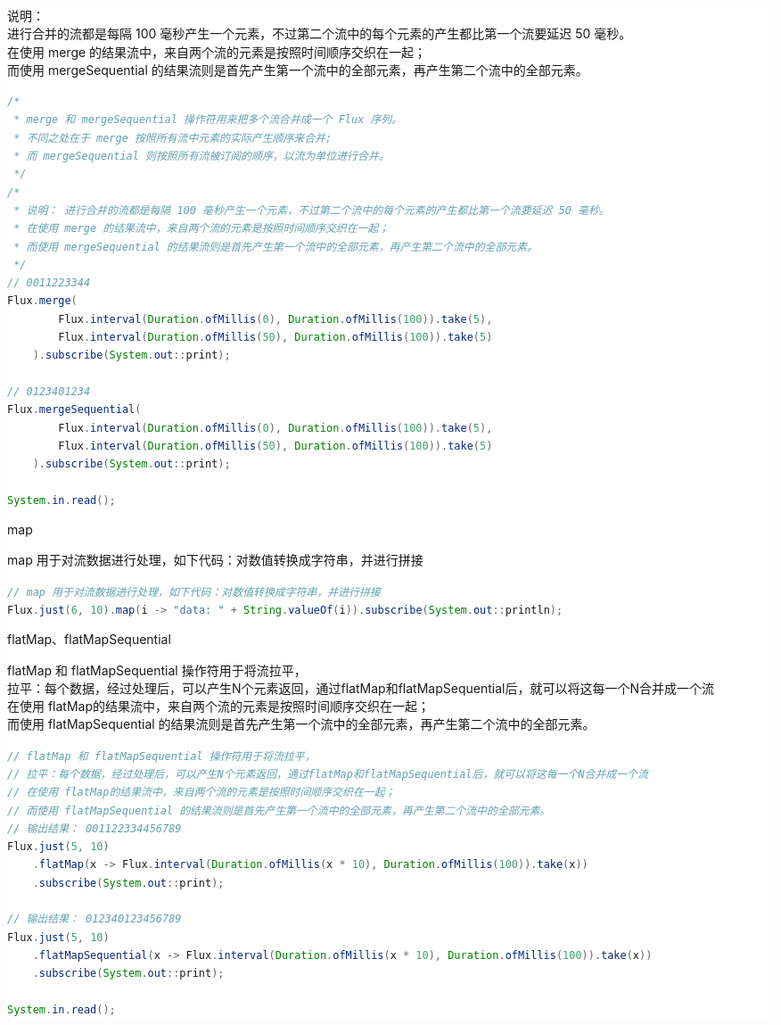 >
说明：   
进行合并的流都是每隔 100 毫秒产生一个元素，不过第二个流中的每个元素的产生都比第一个流要延迟 50 毫秒。  
在使用 merge 的结果流中，来自两个流的元素是按照时间顺序交织在一起；  
而使用 mergeSequential 的结果流则是首先产生第一个流中的全部元素，再产生第二个流中的全部元素。  


```java
/*
 * merge 和 mergeSequential 操作符用来把多个流合并成一个 Flux 序列。
 * 不同之处在于 merge 按照所有流中元素的实际产生顺序来合并;
 * 而 mergeSequential 则按照所有流被订阅的顺序，以流为单位进行合并。
 */
/*
 * 说明： 进行合并的流都是每隔 100 毫秒产生一个元素，不过第二个流中的每个元素的产生都比第一个流要延迟 50 毫秒。
 * 在使用 merge 的结果流中，来自两个流的元素是按照时间顺序交织在一起；
 * 而使用 mergeSequential 的结果流则是首先产生第一个流中的全部元素，再产生第二个流中的全部元素。
 */
// 0011223344
Flux.merge(
		Flux.interval(Duration.ofMillis(0), Duration.ofMillis(100)).take(5), 
		Flux.interval(Duration.ofMillis(50), Duration.ofMillis(100)).take(5)
	).subscribe(System.out::print);
	
// 0123401234
Flux.mergeSequential(
		Flux.interval(Duration.ofMillis(0), Duration.ofMillis(100)).take(5), 
		Flux.interval(Duration.ofMillis(50), Duration.ofMillis(100)).take(5)
	).subscribe(System.out::print);

System.in.read();
```

map

>
map 用于对流数据进行处理，如下代码：对数值转换成字符串，并进行拼接  

```java
// map 用于对流数据进行处理，如下代码：对数值转换成字符串，并进行拼接
Flux.just(6, 10).map(i -> "data: " + String.valueOf(i)).subscribe(System.out::println);
```

flatMap、flatMapSequential

>
flatMap 和 flatMapSequential 操作符用于将流拉平，   
拉平：每个数据，经过处理后，可以产生N个元素返回，通过flatMap和flatMapSequential后，就可以将这每一个N合并成一个流  
在使用 flatMap的结果流中，来自两个流的元素是按照时间顺序交织在一起；  
而使用 flatMapSequential 的结果流则是首先产生第一个流中的全部元素，再产生第二个流中的全部元素。  

```java
// flatMap 和 flatMapSequential 操作符用于将流拉平， 
// 拉平：每个数据，经过处理后，可以产生N个元素返回，通过flatMap和flatMapSequential后，就可以将这每一个N合并成一个流
// 在使用 flatMap的结果流中，来自两个流的元素是按照时间顺序交织在一起；
// 而使用 flatMapSequential 的结果流则是首先产生第一个流中的全部元素，再产生第二个流中的全部元素。
// 输出结果： 001122334456789
Flux.just(5, 10)
	.flatMap(x -> Flux.interval(Duration.ofMillis(x * 10), Duration.ofMillis(100)).take(x))
	.subscribe(System.out::print);

// 输出结果： 012340123456789
Flux.just(5, 10)
	.flatMapSequential(x -> Flux.interval(Duration.ofMillis(x * 10), Duration.ofMillis(100)).take(x))
	.subscribe(System.out::print);

System.in.read();
```